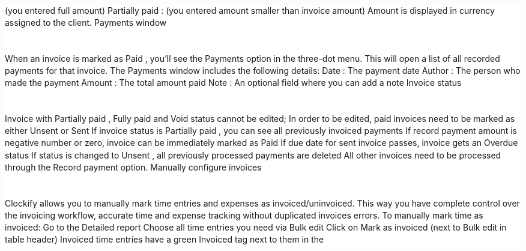 (you entered full amount)
Partially paid
: (you entered amount smaller than invoice amount)
Amount is displayed in currency assigned to the client.
Payments window
#
When an invoice is marked as
Paid
, you’ll see the
Payments
option in the three-dot menu. This will open a list of all recorded payments for that invoice.
The
Payments
window includes the following details:
Date
: The payment date
Author
: The person who made the payment
Amount
: The total amount paid
Note
: An optional field where you can add a note
Invoice status
#
Invoice with
Partially paid
,
Fully paid
and
Void
status cannot be edited; In order to be edited, paid invoices need to be marked as either
Unsent
or
Sent
If invoice status is
Partially paid
, you can see all previously invoiced payments
If record payment amount is negative number or zero, invoice can be immediately marked as
Paid
If due date for sent invoice passes, invoice gets an
Overdue
status
If status is changed to
Unsent
, all previously processed payments are deleted
All other invoices need to be processed through the
Record payment
option.
Manually configure invoices
#
Clockify allows you to manually mark time entries and expenses as invoiced/uninvoiced. This way you have complete control over the invoicing workflow, accurate time and expense tracking without duplicated invoices errors.
To manually mark time as invoiced:
Go to the
Detailed report
Choose all time entries you need via
Bulk edit
Click on
Mark as invoiced
(next to Bulk edit in table header)
Invoiced time entries have a green
Invoiced
tag next to them in the